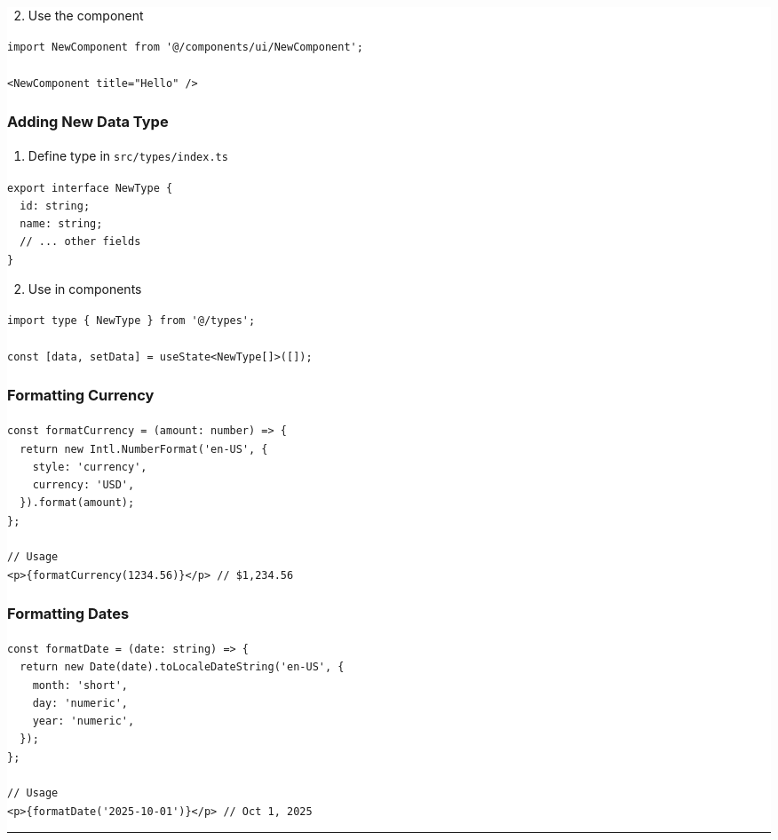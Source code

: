 2. Use the component
```tsx
import NewComponent from '@/components/ui/NewComponent';

<NewComponent title="Hello" />
```

### Adding New Data Type

1. Define type in `src/types/index.ts`
```tsx
export interface NewType {
  id: string;
  name: string;
  // ... other fields
}
```

2. Use in components
```tsx
import type { NewType } from '@/types';

const [data, setData] = useState<NewType[]>([]);
```

### Formatting Currency
```tsx
const formatCurrency = (amount: number) => {
  return new Intl.NumberFormat('en-US', {
    style: 'currency',
    currency: 'USD',
  }).format(amount);
};

// Usage
<p>{formatCurrency(1234.56)}</p> // $1,234.56
```

### Formatting Dates
```tsx
const formatDate = (date: string) => {
  return new Date(date).toLocaleDateString('en-US', {
    month: 'short',
    day: 'numeric',
    year: 'numeric',
  });
};

// Usage
<p>{formatDate('2025-10-01')}</p> // Oct 1, 2025
```

---
